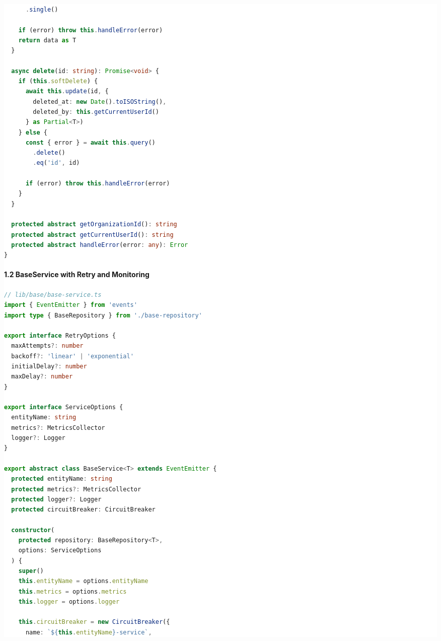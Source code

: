 ```typescript
      .single()

    if (error) throw this.handleError(error)
    return data as T
  }

  async delete(id: string): Promise<void> {
    if (this.softDelete) {
      await this.update(id, {
        deleted_at: new Date().toISOString(),
        deleted_by: this.getCurrentUserId()
      } as Partial<T>)
    } else {
      const { error } = await this.query()
        .delete()
        .eq('id', id)

      if (error) throw this.handleError(error)
    }
  }

  protected abstract getOrganizationId(): string
  protected abstract getCurrentUserId(): string
  protected abstract handleError(error: any): Error
}
```

#### 1.2 BaseService with Retry and Monitoring
```typescript
// lib/base/base-service.ts
import { EventEmitter } from 'events'
import type { BaseRepository } from './base-repository'

export interface RetryOptions {
  maxAttempts?: number
  backoff?: 'linear' | 'exponential'
  initialDelay?: number
  maxDelay?: number
}

export interface ServiceOptions {
  entityName: string
  metrics?: MetricsCollector
  logger?: Logger
}

export abstract class BaseService<T> extends EventEmitter {
  protected entityName: string
  protected metrics?: MetricsCollector
  protected logger?: Logger
  protected circuitBreaker: CircuitBreaker

  constructor(
    protected repository: BaseRepository<T>,
    options: ServiceOptions
  ) {
    super()
    this.entityName = options.entityName
    this.metrics = options.metrics
    this.logger = options.logger
    
    this.circuitBreaker = new CircuitBreaker({
      name: `${this.entityName}-service`,
```